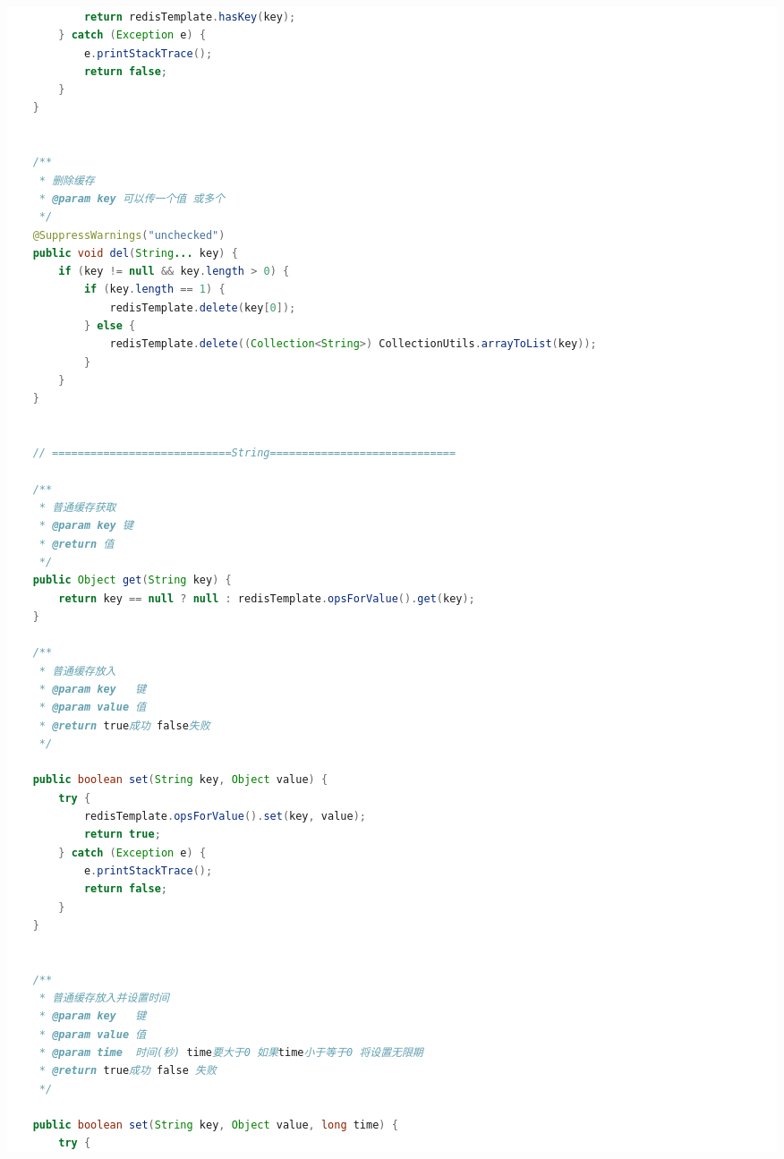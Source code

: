 ```java
            return redisTemplate.hasKey(key);
        } catch (Exception e) {
            e.printStackTrace();
            return false;
        }
    }


    /**
     * 删除缓存
     * @param key 可以传一个值 或多个
     */
    @SuppressWarnings("unchecked")
    public void del(String... key) {
        if (key != null && key.length > 0) {
            if (key.length == 1) {
                redisTemplate.delete(key[0]);
            } else {
                redisTemplate.delete((Collection<String>) CollectionUtils.arrayToList(key));
            }
        }
    }


    // ============================String=============================

    /**
     * 普通缓存获取
     * @param key 键
     * @return 值
     */
    public Object get(String key) {
        return key == null ? null : redisTemplate.opsForValue().get(key);
    }

    /**
     * 普通缓存放入
     * @param key   键
     * @param value 值
     * @return true成功 false失败
     */

    public boolean set(String key, Object value) {
        try {
            redisTemplate.opsForValue().set(key, value);
            return true;
        } catch (Exception e) {
            e.printStackTrace();
            return false;
        }
    }


    /**
     * 普通缓存放入并设置时间
     * @param key   键
     * @param value 值
     * @param time  时间(秒) time要大于0 如果time小于等于0 将设置无限期
     * @return true成功 false 失败
     */

    public boolean set(String key, Object value, long time) {
        try {
```